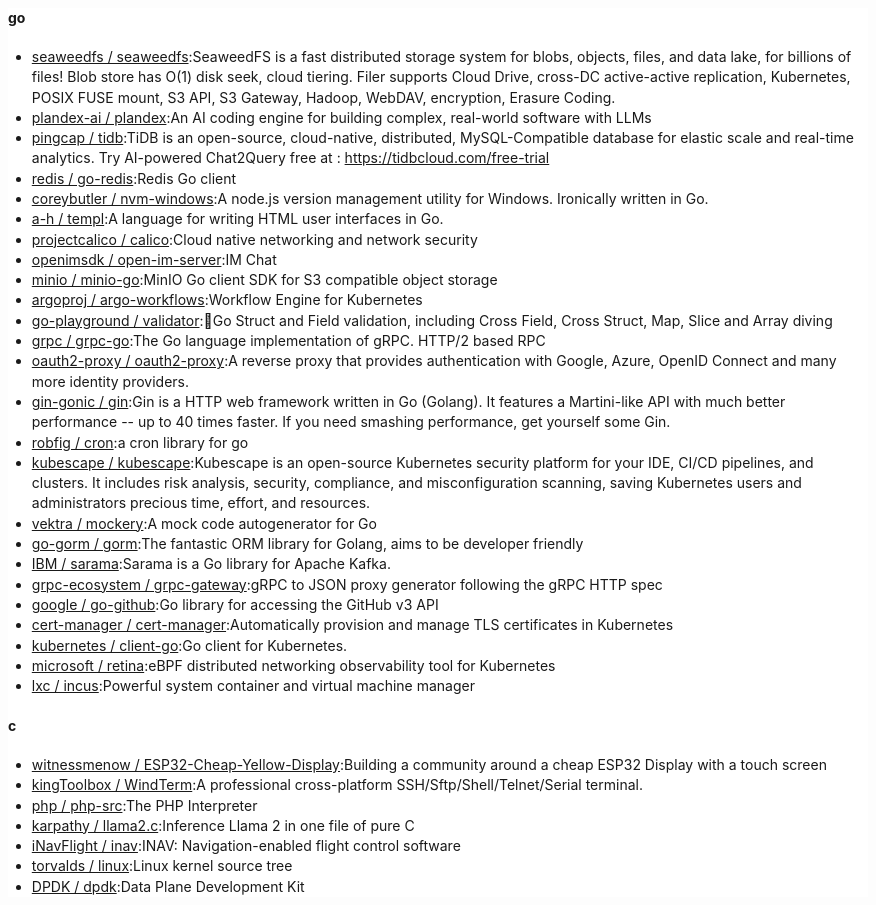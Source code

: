 #### go
* [seaweedfs / seaweedfs](https://github.com/seaweedfs/seaweedfs):SeaweedFS is a fast distributed storage system for blobs, objects, files, and data lake, for billions of files! Blob store has O(1) disk seek, cloud tiering. Filer supports Cloud Drive, cross-DC active-active replication, Kubernetes, POSIX FUSE mount, S3 API, S3 Gateway, Hadoop, WebDAV, encryption, Erasure Coding.
* [plandex-ai / plandex](https://github.com/plandex-ai/plandex):An AI coding engine for building complex, real-world software with LLMs
* [pingcap / tidb](https://github.com/pingcap/tidb):TiDB is an open-source, cloud-native, distributed, MySQL-Compatible database for elastic scale and real-time analytics. Try AI-powered Chat2Query free at : https://tidbcloud.com/free-trial
* [redis / go-redis](https://github.com/redis/go-redis):Redis Go client
* [coreybutler / nvm-windows](https://github.com/coreybutler/nvm-windows):A node.js version management utility for Windows. Ironically written in Go.
* [a-h / templ](https://github.com/a-h/templ):A language for writing HTML user interfaces in Go.
* [projectcalico / calico](https://github.com/projectcalico/calico):Cloud native networking and network security
* [openimsdk / open-im-server](https://github.com/openimsdk/open-im-server):IM Chat
* [minio / minio-go](https://github.com/minio/minio-go):MinIO Go client SDK for S3 compatible object storage
* [argoproj / argo-workflows](https://github.com/argoproj/argo-workflows):Workflow Engine for Kubernetes
* [go-playground / validator](https://github.com/go-playground/validator):💯Go Struct and Field validation, including Cross Field, Cross Struct, Map, Slice and Array diving
* [grpc / grpc-go](https://github.com/grpc/grpc-go):The Go language implementation of gRPC. HTTP/2 based RPC
* [oauth2-proxy / oauth2-proxy](https://github.com/oauth2-proxy/oauth2-proxy):A reverse proxy that provides authentication with Google, Azure, OpenID Connect and many more identity providers.
* [gin-gonic / gin](https://github.com/gin-gonic/gin):Gin is a HTTP web framework written in Go (Golang). It features a Martini-like API with much better performance -- up to 40 times faster. If you need smashing performance, get yourself some Gin.
* [robfig / cron](https://github.com/robfig/cron):a cron library for go
* [kubescape / kubescape](https://github.com/kubescape/kubescape):Kubescape is an open-source Kubernetes security platform for your IDE, CI/CD pipelines, and clusters. It includes risk analysis, security, compliance, and misconfiguration scanning, saving Kubernetes users and administrators precious time, effort, and resources.
* [vektra / mockery](https://github.com/vektra/mockery):A mock code autogenerator for Go
* [go-gorm / gorm](https://github.com/go-gorm/gorm):The fantastic ORM library for Golang, aims to be developer friendly
* [IBM / sarama](https://github.com/IBM/sarama):Sarama is a Go library for Apache Kafka.
* [grpc-ecosystem / grpc-gateway](https://github.com/grpc-ecosystem/grpc-gateway):gRPC to JSON proxy generator following the gRPC HTTP spec
* [google / go-github](https://github.com/google/go-github):Go library for accessing the GitHub v3 API
* [cert-manager / cert-manager](https://github.com/cert-manager/cert-manager):Automatically provision and manage TLS certificates in Kubernetes
* [kubernetes / client-go](https://github.com/kubernetes/client-go):Go client for Kubernetes.
* [microsoft / retina](https://github.com/microsoft/retina):eBPF distributed networking observability tool for Kubernetes
* [lxc / incus](https://github.com/lxc/incus):Powerful system container and virtual machine manager

#### c
* [witnessmenow / ESP32-Cheap-Yellow-Display](https://github.com/witnessmenow/ESP32-Cheap-Yellow-Display):Building a community around a cheap ESP32 Display with a touch screen
* [kingToolbox / WindTerm](https://github.com/kingToolbox/WindTerm):A professional cross-platform SSH/Sftp/Shell/Telnet/Serial terminal.
* [php / php-src](https://github.com/php/php-src):The PHP Interpreter
* [karpathy / llama2.c](https://github.com/karpathy/llama2.c):Inference Llama 2 in one file of pure C
* [iNavFlight / inav](https://github.com/iNavFlight/inav):INAV: Navigation-enabled flight control software
* [torvalds / linux](https://github.com/torvalds/linux):Linux kernel source tree
* [DPDK / dpdk](https://github.com/DPDK/dpdk):Data Plane Development Kit
